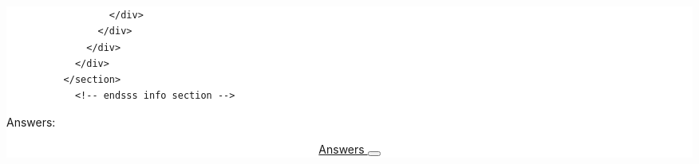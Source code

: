                       </div>
                    </div>
                  </div>
                </div>
              </section>
                <!-- endsss info section -->

  <script type="text/javascript" src="js/jquery-3.4.1.min.js"></script>
  <script type="text/javascript" src="js/bootstrap.js"></script>
  

  </script>
</body>

</html>

Answers:

<!DOCTYPE html>
<html>

<head>
  
  <meta charset="utf-8" />
  <meta http-equiv="X-UA-Compatible" content="IE=edge" />
  
  <meta name="viewport" content="width=device-width, initial-scale=1, shrink-to-fit=no" />
  
  <meta name="keywords" content="" />
  <meta name="description" content="" />
  <meta name="author" content="" />

  <title>JD</title>



  
  <link rel="stylesheet" type="text/css" href="css/bootstrap.css" />
  
  <link href="https://fonts.googleapis.com/css?family=Poppins:400,700|Roboto:400,700&display=swap" rel="stylesheet">

  
  <link href="css/style.css" rel="stylesheet" />
  
  <link href="css/responsive.css" rel="stylesheet" />




  <link rel="stylesheet" href="css/css-circular-prog-bar.css">


</head>

<body>
  <div class="top_container">
    <!-- header section strats -->
    <header class="header_section">
      <div class="container-fluid">
        <nav class="navbar navbar-expand-lg custom_nav-container ">
          <a class="navbar-brand" href="mainpage.html">
            Answers
          </a>
          <button class="navbar-toggler" type="button" data-toggle="collapse" data-target="#navbarSupportedContent"
            aria-controls="navbarSupportedContent" aria-expanded="false" aria-label="Toggle navigation">
            <span class="navbar-toggler-icon"></span>
          </button>
